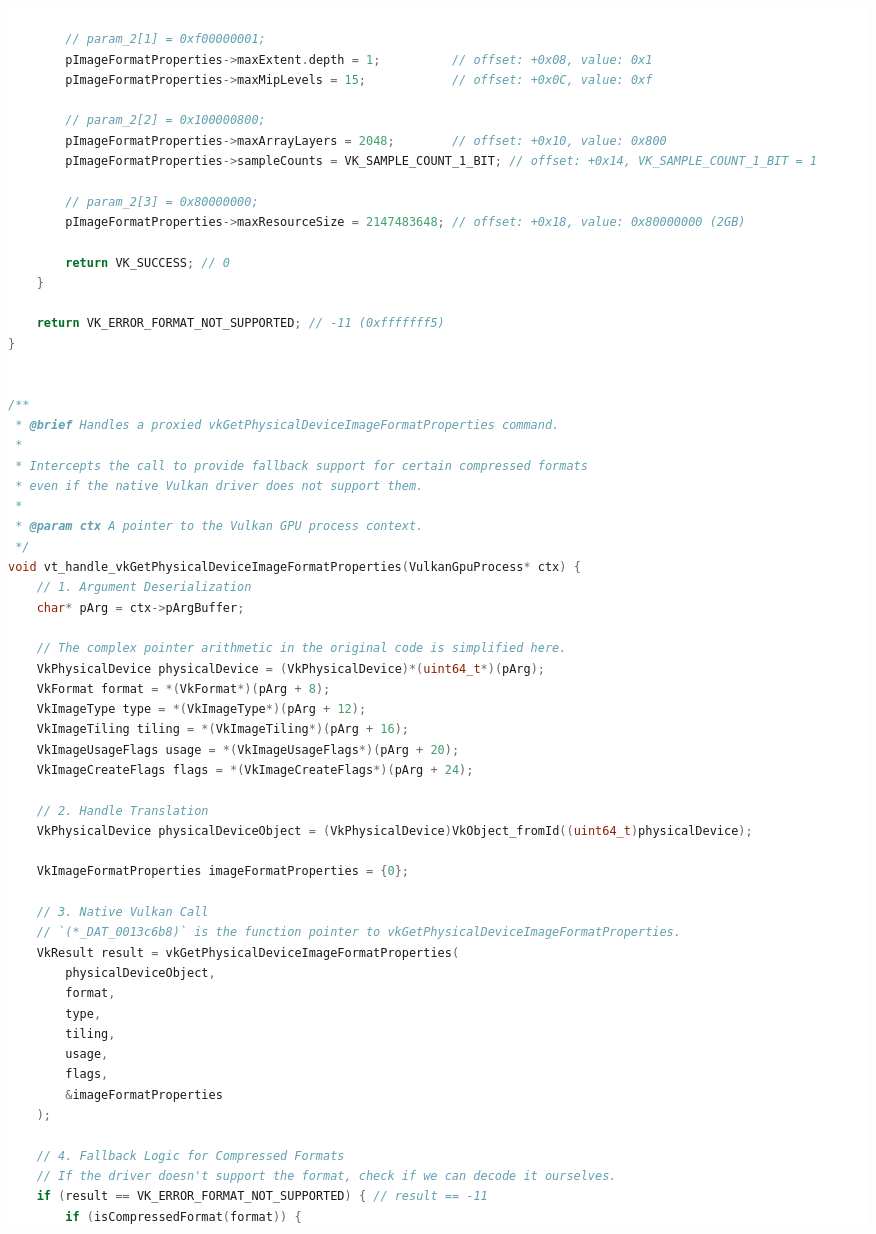 ```c

        // param_2[1] = 0xf00000001;
        pImageFormatProperties->maxExtent.depth = 1;          // offset: +0x08, value: 0x1
        pImageFormatProperties->maxMipLevels = 15;            // offset: +0x0C, value: 0xf

        // param_2[2] = 0x100000800;
        pImageFormatProperties->maxArrayLayers = 2048;        // offset: +0x10, value: 0x800
        pImageFormatProperties->sampleCounts = VK_SAMPLE_COUNT_1_BIT; // offset: +0x14, VK_SAMPLE_COUNT_1_BIT = 1

        // param_2[3] = 0x80000000;
        pImageFormatProperties->maxResourceSize = 2147483648; // offset: +0x18, value: 0x80000000 (2GB)

        return VK_SUCCESS; // 0
    }

    return VK_ERROR_FORMAT_NOT_SUPPORTED; // -11 (0xfffffff5)
}


/**
 * @brief Handles a proxied vkGetPhysicalDeviceImageFormatProperties command.
 *
 * Intercepts the call to provide fallback support for certain compressed formats
 * even if the native Vulkan driver does not support them.
 *
 * @param ctx A pointer to the Vulkan GPU process context.
 */
void vt_handle_vkGetPhysicalDeviceImageFormatProperties(VulkanGpuProcess* ctx) {
    // 1. Argument Deserialization
    char* pArg = ctx->pArgBuffer;
    
    // The complex pointer arithmetic in the original code is simplified here.
    VkPhysicalDevice physicalDevice = (VkPhysicalDevice)*(uint64_t*)(pArg);
    VkFormat format = *(VkFormat*)(pArg + 8);
    VkImageType type = *(VkImageType*)(pArg + 12);
    VkImageTiling tiling = *(VkImageTiling*)(pArg + 16);
    VkImageUsageFlags usage = *(VkImageUsageFlags*)(pArg + 20);
    VkImageCreateFlags flags = *(VkImageCreateFlags*)(pArg + 24);

    // 2. Handle Translation
    VkPhysicalDevice physicalDeviceObject = (VkPhysicalDevice)VkObject_fromId((uint64_t)physicalDevice);
    
    VkImageFormatProperties imageFormatProperties = {0};
    
    // 3. Native Vulkan Call
    // `(*_DAT_0013c6b8)` is the function pointer to vkGetPhysicalDeviceImageFormatProperties.
    VkResult result = vkGetPhysicalDeviceImageFormatProperties(
        physicalDeviceObject,
        format,
        type,
        tiling,
        usage,
        flags,
        &imageFormatProperties
    );

    // 4. Fallback Logic for Compressed Formats
    // If the driver doesn't support the format, check if we can decode it ourselves.
    if (result == VK_ERROR_FORMAT_NOT_SUPPORTED) { // result == -11
        if (isCompressedFormat(format)) {
```